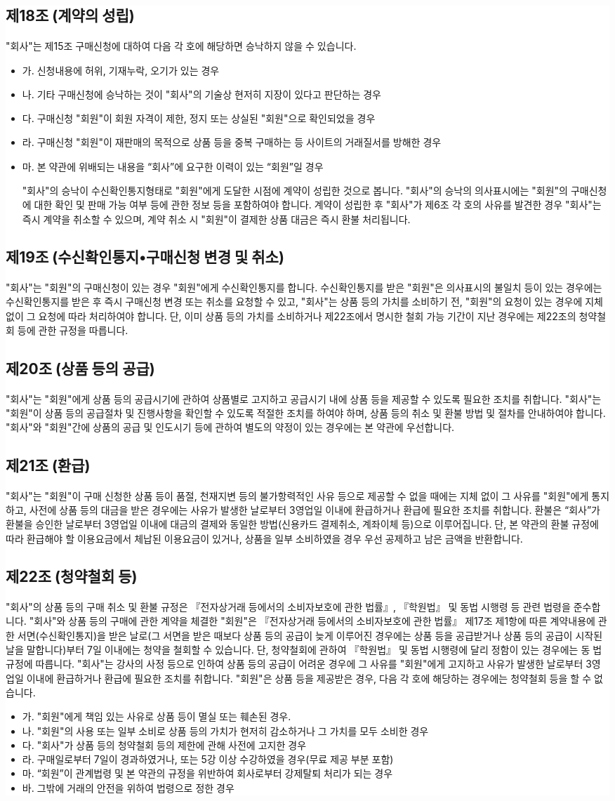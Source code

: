 ## 제18조 (계약의 성립)

"회사"는 제15조 구매신청에 대하여 다음 각 호에 해당하면 승낙하지 않을 수 있습니다.

- 가. 신청내용에 허위, 기재누락, 오기가 있는 경우
- 나. 기타 구매신청에 승낙하는 것이 "회사"의 기술상 현저히 지장이 있다고 판단하는 경우
- 다. 구매신청 "회원"이 회원 자격이 제한, 정지 또는 상실된 "회원"으로 확인되었을 경우
- 라. 구매신청 "회원"이 재판매의 목적으로 상품 등을 중복 구매하는 등 사이트의 거래질서를 방해한 경우
- 마. 본 약관에 위배되는 내용을 “회사”에 요구한 이력이 있는 “회원”일 경우

  "회사"의 승낙이 수신확인통지형태로 "회원"에게 도달한 시점에 계약이 성립한 것으로 봅니다.
  "회사"의 승낙의 의사표시에는 "회원"의 구매신청에 대한 확인 및 판매 가능 여부 등에 관한 정보 등을 포함하여야 합니다.
  계약이 성립한 후 "회사"가 제6조 각 호의 사유를 발견한 경우 "회사"는 즉시 계약을 취소할 수 있으며, 계약 취소 시 "회원"이 결제한 상품 대금은 즉시 환불 처리됩니다.

## 제19조 (수신확인통지•구매신청 변경 및 취소)

"회사"는 "회원"의 구매신청이 있는 경우 "회원"에게 수신확인통지를 합니다.
수신확인통지를 받은 "회원"은 의사표시의 불일치 등이 있는 경우에는 수신확인통지를 받은 후 즉시 구매신청 변경 또는 취소를 요청할 수 있고, "회사"는 상품 등의 가치를 소비하기 전, "회원"의 요청이 있는 경우에 지체 없이 그 요청에 따라 처리하여야 합니다. 단, 이미 상품 등의 가치를 소비하거나 제22조에서 명시한 철회 가능 기간이 지난 경우에는 제22조의 청약철회 등에 관한 규정을 따릅니다.

## 제20조 (상품 등의 공급)

"회사"는 "회원"에게 상품 등의 공급시기에 관하여 상품별로 고지하고 공급시기 내에 상품 등을 제공할 수 있도록 필요한 조치를 취합니다.
"회사"는 "회원"이 상품 등의 공급절차 및 진행사항을 확인할 수 있도록 적절한 조치를 하여야 하며, 상품 등의 취소 및 환불 방법 및 절차를 안내하여야 합니다.
"회사"와 "회원"간에 상품의 공급 및 인도시기 등에 관하여 별도의 약정이 있는 경우에는 본 약관에 우선합니다.

## 제21조 (환급)

"회사"는 "회원"이 구매 신청한 상품 등이 품절, 천재지변 등의 불가항력적인 사유 등으로 제공할 수 없을 때에는 지체 없이 그 사유를 "회원"에게 통지하고, 사전에 상품 등의 대금을 받은 경우에는 사유가 발생한 날로부터 3영업일 이내에 환급하거나 환급에 필요한 조치를 취합니다.
환불은 “회사”가 환불을 승인한 날로부터 3영업일 이내에 대금의 결제와 동일한 방법(신용카드 결제취소, 계좌이체 등)으로 이루어집니다. 단, 본 약관의 환불 규정에 따라 환급해야 할 이용요금에서 체납된 이용요금이 있거나, 상품을 일부 소비하였을 경우 우선 공제하고 남은 금액을 반환합니다.

## 제22조 (청약철회 등)

"회사"의 상품 등의 구매 취소 및 환불 규정은 『전자상거래 등에서의 소비자보호에 관한 법률』, 『학원법』 및 동법 시행령 등 관련 법령을 준수합니다.
"회사"와 상품 등의 구매에 관한 계약을 체결한 "회원"은 『전자상거래 등에서의 소비자보호에 관한 법률』 제17조 제1항에 따른 계약내용에 관한 서면(수신확인통지)을 받은 날로(그 서면을 받은 때보다 상품 등의 공급이 늦게 이루어진 경우에는 상품 등을 공급받거나 상품 등의 공급이 시작된 날을 말합니다)부터 7일 이내에는 청약을 철회할 수 있습니다. 단, 청약철회에 관하여 『학원법』 및 동법 시행령에 달리 정함이 있는 경우에는 동 법 규정에 따릅니다.
"회사"는 강사의 사정 등으로 인하여 상품 등의 공급이 어려운 경우에 그 사유를 "회원"에게 고지하고 사유가 발생한 날로부터 3영업일 이내에 환급하거나 환급에 필요한 조치를 취합니다.
"회원"은 상품 등을 제공받은 경우, 다음 각 호에 해당하는 경우에는 청약철회 등을 할 수 없습니다.

- 가. "회원"에게 책임 있는 사유로 상품 등이 멸실 또는 훼손된 경우.
- 나. "회원"의 사용 또는 일부 소비로 상품 등의 가치가 현저히 감소하거나 그 가치를 모두 소비한 경우
- 다. "회사"가 상품 등의 청약철회 등의 제한에 관해 사전에 고지한 경우
- 라. 구매일로부터 7일이 경과하였거나, 또는 5강 이상 수강하였을 경우(무료 제공 부분 포함)
- 마. “회원”이 관계법령 및 본 약관의 규정을 위반하여 회사로부터 강제탈퇴 처리가 되는 경우
- 바. 그밖에 거래의 안전을 위하여 법령으로 정한 경우
